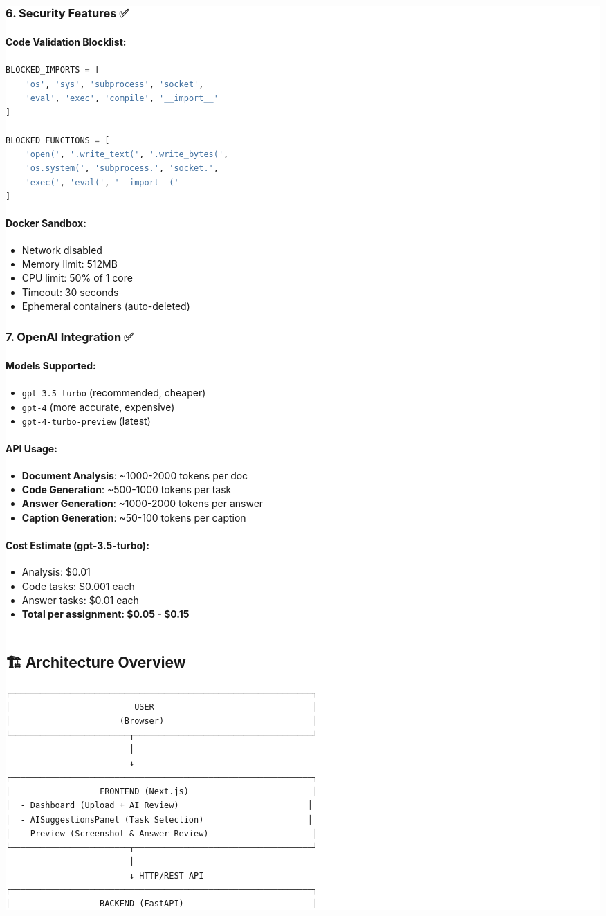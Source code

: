 ### 6. **Security Features** ✅

#### Code Validation Blocklist:
```python
BLOCKED_IMPORTS = [
    'os', 'sys', 'subprocess', 'socket', 
    'eval', 'exec', 'compile', '__import__'
]

BLOCKED_FUNCTIONS = [
    'open(', '.write_text(', '.write_bytes(',
    'os.system(', 'subprocess.', 'socket.',
    'exec(', 'eval(', '__import__('
]
```

#### Docker Sandbox:
- Network disabled
- Memory limit: 512MB
- CPU limit: 50% of 1 core
- Timeout: 30 seconds
- Ephemeral containers (auto-deleted)

### 7. **OpenAI Integration** ✅

#### Models Supported:
- `gpt-3.5-turbo` (recommended, cheaper)
- `gpt-4` (more accurate, expensive)
- `gpt-4-turbo-preview` (latest)

#### API Usage:
- **Document Analysis**: ~1000-2000 tokens per doc
- **Code Generation**: ~500-1000 tokens per task
- **Answer Generation**: ~1000-2000 tokens per answer
- **Caption Generation**: ~50-100 tokens per caption

#### Cost Estimate (gpt-3.5-turbo):
- Analysis: $0.01
- Code tasks: $0.001 each
- Answer tasks: $0.01 each
- **Total per assignment: $0.05 - $0.15**

---

## 🏗️ Architecture Overview

```
┌─────────────────────────────────────────────────────────────┐
│                         USER                                │
│                      (Browser)                              │
└────────────────────────┬────────────────────────────────────┘
                         │
                         ↓
┌─────────────────────────────────────────────────────────────┐
│                  FRONTEND (Next.js)                         │
│  - Dashboard (Upload + AI Review)                          │
│  - AISuggestionsPanel (Task Selection)                     │
│  - Preview (Screenshot & Answer Review)                     │
└────────────────────────┬────────────────────────────────────┘
                         │
                         ↓ HTTP/REST API
┌─────────────────────────────────────────────────────────────┐
│                  BACKEND (FastAPI)                          │
```